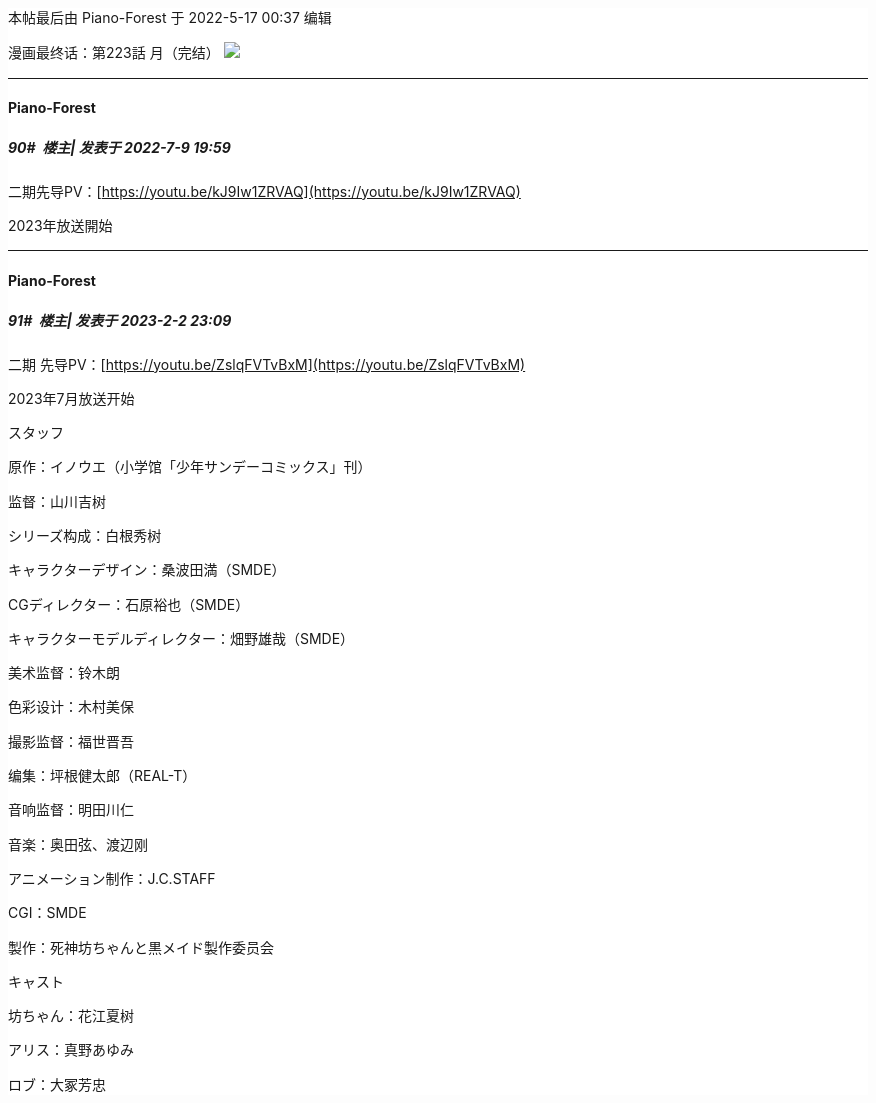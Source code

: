  本帖最后由 Piano-Forest 于 2022-5-17 00:37 编辑 

漫画最终话：第223話 月（完结）
<img src="https://p.sda1.dev/6/ed9a767c348fbe111bb112b0e1f8a4a0/77A165B294C9711A971CF4728EF99C4D.jpg" referrerpolicy="no-referrer">

*****

####  Piano-Forest  
##### 90#         楼主| 发表于 2022-7-9 19:59

二期先导PV：[https://youtu.be/kJ9Iw1ZRVAQ](https://youtu.be/kJ9Iw1ZRVAQ)

2023年放送開始

*****

####  Piano-Forest  
##### 91#         楼主| 发表于 2023-2-2 23:09

二期 先导PV：[https://youtu.be/ZslqFVTvBxM](https://youtu.be/ZslqFVTvBxM)

2023年7月放送开始

スタッフ

原作：イノウエ（小学馆「少年サンデーコミックス」刊）

监督：山川吉树

シリーズ构成：白根秀树

キャラクターデザイン：桑波田満（SMDE）

CGディレクター：石原裕也（SMDE）

キャラクターモデルディレクター：畑野雄哉（SMDE）

美术监督：铃木朗

色彩设计：木村美保

撮影监督：福世晋吾

编集：坪根健太郎（REAL-T）

音响监督：明田川仁

音楽：奥田弦、渡辺刚

アニメーション制作：J.C.STAFF

CGI：SMDE

製作：死神坊ちゃんと黒メイド製作委员会

キャスト

坊ちゃん：花江夏树

アリス：真野あゆみ

ロブ：大冢芳忠
